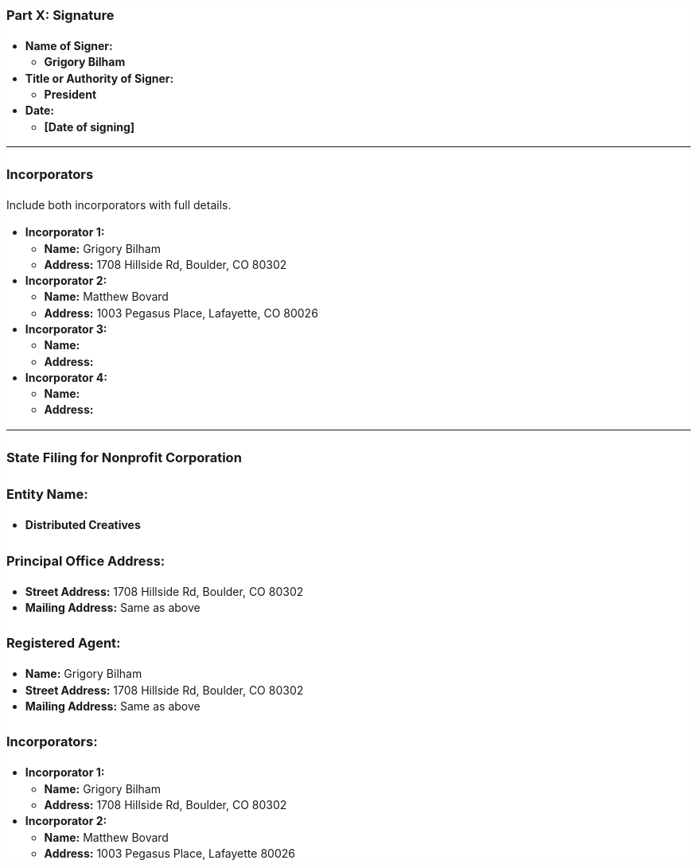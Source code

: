 ### **Part X: Signature**

- **Name of Signer:**
    - **Grigory Bilham**
- **Title or Authority of Signer:**
    - **President**
- **Date:**
    - **[Date of signing]**

---

### **Incorporators**

Include both incorporators with full details.

- **Incorporator 1:**
    - **Name:** Grigory Bilham
    - **Address:** 1708 Hillside Rd, Boulder, CO 80302
- **Incorporator 2:**
    - **Name:** Matthew Bovard
    - **Address:** 1003 Pegasus Place, Lafayette, CO 80026
- **Incorporator 3:**
    - **Name:**
    - **Address:**
- **Incorporator 4:**
    - **Name:**
    - **Address:**

---

### **State Filing for Nonprofit Corporation**

### **Entity Name:**

- **Distributed Creatives**

### **Principal Office Address:**

- **Street Address:** 1708 Hillside Rd, Boulder, CO 80302
- **Mailing Address:** Same as above

### **Registered Agent:**

- **Name:** Grigory Bilham
- **Street Address:** 1708 Hillside Rd, Boulder, CO 80302
- **Mailing Address:** Same as above

### **Incorporators:**

- **Incorporator 1:**
    - **Name:** Grigory Bilham
    - **Address:** 1708 Hillside Rd, Boulder, CO 80302
- **Incorporator 2:**
    - **Name:** Matthew Bovard
    - **Address:** 1003 Pegasus Place, Lafayette 80026
